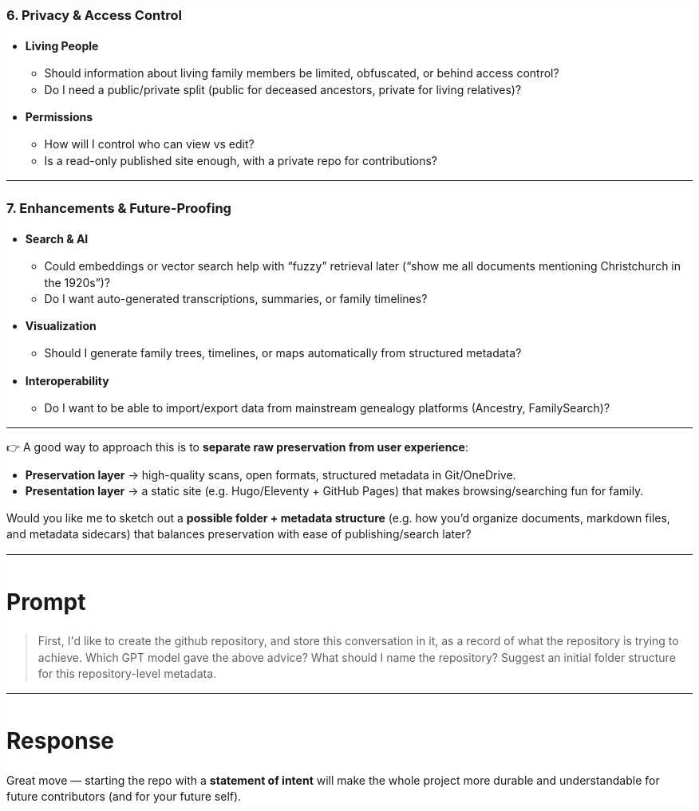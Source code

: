 
### 6. **Privacy & Access Control**

* **Living People**

  * Should information about living family members be limited, obfuscated, or behind access control?
  * Do I need a public/private split (public for deceased ancestors, private for living relatives)?
* **Permissions**

  * How will I control who can view vs edit?
  * Is a read-only published site enough, with a private repo for contributions?

---

### 7. **Enhancements & Future-Proofing**

* **Search & AI**

  * Could embeddings or vector search help with “fuzzy” retrieval later (“show me all documents mentioning Christchurch in the 1920s”)?
  * Do I want auto-generated transcriptions, summaries, or family timelines?
* **Visualization**

  * Should I generate family trees, timelines, or maps automatically from structured metadata?
* **Interoperability**

  * Do I want to be able to import/export data from mainstream genealogy platforms (Ancestry, FamilySearch)?

---

👉 A good way to approach this is to **separate raw preservation from user experience**:

* **Preservation layer** → high-quality scans, open formats, structured metadata in Git/OneDrive.
* **Presentation layer** → a static site (e.g. Hugo/Eleventy + GitHub Pages) that makes browsing/searching fun for family.

Would you like me to sketch out a **possible folder + metadata structure** (e.g. how you’d organize documents, markdown files, and metadata sidecars) that balances preservation with ease of publishing/search later?

---

# Prompt

> First, I'd like to create the github repository, and store this conversation in it, as a record of what the repository is trying to achieve. Which GPT model gave the above advice? What should I name the repository? Suggest an initial folder structure for this repository-level metadata.

---

# Response

Great move — starting the repo with a **statement of intent** will make the whole project more durable and understandable for future contributors (and for your future self).
